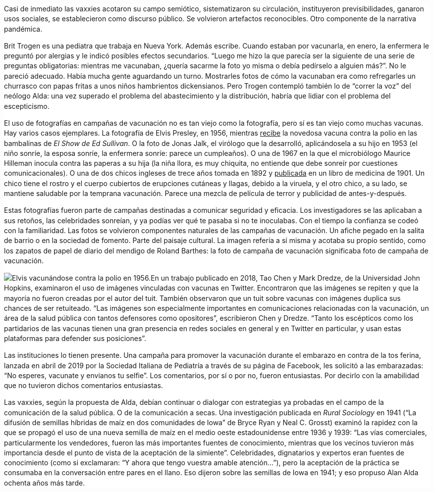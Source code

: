 Casi de inmediato las vaxxies acotaron su campo semiótico, sistematizaron su circulación, instituyeron previsibilidades, ganaron usos sociales, se establecieron como discurso público. Se volvieron artefactos reconocibles. Otro componente de la narrativa pandémica. 

Brit Trogen es una pediatra que trabaja en Nueva York. Además escribe. Cuando estaban por vacunarla, en enero, la enfermera le preguntó por alergias y le indicó posibles efectos secundarios. “Luego me hizo la que parecía ser la siguiente de una serie de preguntas obligatorias: mientras me vacunaban, ¿quería sacarme la foto yo misma o debía pedírselo a alguien más?”. No le pareció adecuado. Había mucha gente aguardando un turno. Mostrarles fotos de cómo la vacunaban era como refregarles un churrasco con papas fritas a unos niños hambrientos dickensianos. Pero Trogen contempló también lo de “correr la voz” del neólogo Alda: una vez superado el problema del abastecimiento y la distribución, habría que lidiar con el problema del escepticismo. 

El uso de fotografías en campañas de vacunación no es tan viejo como la fotografía, pero sí es tan viejo como muchas vacunas. Hay varios casos ejemplares. La fotografía de Elvis Presley, en 1956, mientras [recibe](https://www.politico.com/news/magazine/2020/12/18/elvis-presley-polio-vaccine-confidence-448131) la novedosa vacuna contra la polio en las bambalinas de *El* *Show de Ed Sullivan*. O la foto de Jonas Jalk, el virólogo que la desarrolló, aplicándosela a su hijo en 1953 (el niño sonríe, la esposa sonríe, la enfermera sonríe: parece un cumpleaños). O una de 1967 en la que el microbiólogo Maurice Hilleman inocula contra las paperas a su hija (la niña llora, es muy chiquita, no entiende que debe sonreír por cuestiones comunicacionales). O una de dos chicos ingleses de trece años tomada en 1892 y [publicada](https://www.historyofvaccines.org/content/smallpox-two-boys) en un libro de medicina de 1901. Un chico tiene el rostro y el cuerpo cubiertos de erupciones cutáneas y llagas, debido a la viruela, y el otro chico, a su lado, se mantiene saludable por la temprana vacunación. Parece una mezcla de película de terror y publicidad de antes-y-después.

Estas fotografías fueron parte de campañas destinadas a comunicar seguridad y eficacia. Los investigadores se las aplicaban a sus retoños, las celebridades sonreían, y ya podías ver qué te pasaba si no te inoculabas. Con el tiempo la confianza se codeó con la familiaridad. Las fotos se volvieron componentes naturales de las campañas de vacunación. Un afiche pegado en la salita de barrio o en la sociedad de fomento. Parte del paisaje cultural. La imagen refería a sí misma y acotaba su propio sentido, como los zapatos de papel de diario del mendigo de Roland Barthes: la foto de campaña de vacunación significaba foto de campaña de vacunación. 

![](https://64.media.tumblr.com/7feeff2656039fae483739bc51490cfd/67731a04e7b8f701-7f/s500x750/7ab489ba96b2a7b9e2096307617ca6ee91c3c499.jpg)Elvis vacunándose contra la polio en 1956.En un trabajo publicado en 2018, Tao Chen y Mark Dredze, de la Universidad John Hopkins, examinaron el uso de imágenes vinculadas con vacunas en Twitter. Encontraron que las imágenes se repiten y que la mayoría no fueron creadas por el autor del tuit. También observaron que un tuit sobre vacunas con imágenes duplica sus chances de ser retuiteado. “Las imágenes son especialmente importantes en comunicaciones relacionadas con la vacunación, un área de la salud pública con tantos defensores como opositores”, escribieron Chen y Dredze. “Tanto los escépticos como los partidarios de las vacunas tienen una gran presencia en redes sociales en general y en Twitter en particular, y usan estas plataformas para defender sus posiciones”.

Las instituciones lo tienen presente. Una campaña para promover la vacunación durante el embarazo en contra de la tos ferina, lanzada en abril de 2019 por la Sociedad Italiana de Pediatría a través de su página de Facebook, les solicitó a las embarazadas: “No esperes, vacunate y envianos tu selfie”. Los comentarios, por sí o por no, fueron entusiastas. Por decirlo con la amabilidad que no tuvieron dichos comentarios entusiastas. 

Las vaxxies, según la propuesta de Alda, debían continuar o dialogar con estrategias ya probadas en el campo de la comunicación de la salud pública. O de la comunicación a secas. Una investigación publicada en *Rural Sociology* en 1941 (“La difusión de semillas híbridas de maíz en dos comunidades de Iowa” de Bryce Ryan y Neal C. Grosst) examinó la rapidez con la que se propagó el uso de una nueva semilla de maíz en el medio oeste estadounidense entre 1936 y 1939: “Las vías comerciales, particularmente los vendedores, fueron las más importantes fuentes de conocimiento, mientras que los vecinos tuvieron más importancia desde el punto de vista de la aceptación de la simiente”. Celebridades, dignatarios y expertos eran fuentes de conocimiento (como si exclamaran: “Y ahora que tengo vuestra amable atención…”), pero la aceptación de la práctica se consumaba en la conversación entre pares en el llano. Eso dijeron sobre las semillas de Iowa en 1941; y eso propuso Alan Alda ochenta años más tarde. 
